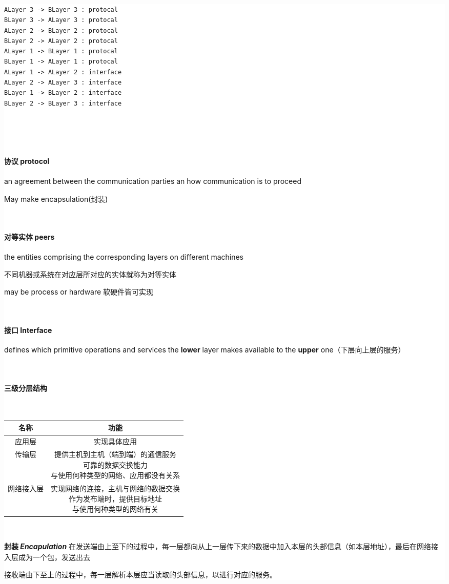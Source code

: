 ```sequence
ALayer 3 -> BLayer 3 : protocal
BLayer 3 -> ALayer 3 : protocal
ALayer 2 -> BLayer 2 : protocal
BLayer 2 -> ALayer 2 : protocal
ALayer 1 -> BLayer 1 : protocal
BLayer 1 -> ALayer 1 : protocal
ALayer 1 -> ALayer 2 : interface
ALayer 2 -> ALayer 3 : interface
BLayer 1 -> BLayer 2 : interface
BLayer 2 -> BLayer 3 : interface


```

<br>

<br>

#### 协议 protocol

an agreement between the communication parties an how communication is to proceed

May make encapsulation(封装)

<br>

#### 对等实体 peers

the entities comprising the corresponding layers on different machines

不同机器或系统在对应层所对应的实体就称为对等实体

may be process or hardware  软硬件皆可实现

<br>

#### 接口 Interface

defines which primitive operations and services the **lower** layer makes available to the **upper** one（下层向上层的服务）

<br>

#### 三级分层结构

<br>

|  **名称**  |                           **功能**                           |
| :--------: | :----------------------------------------------------------: |
|   应用层   |                         实现具体应用                         |
|   传输层   | 提供主机到主机（端到端）的通信服务<br>可靠的数据交换能力<br>与使用何种类型的网络、应用都没有关系 |
| 网络接入层 | 实现网络的连接，主机与网络的数据交换<br>作为发布端时，提供目标地址<br>与使用何种类型的网络有关 |

<br>

**封装	*Encapulation***	在发送端由上至下的过程中，每一层都向从上一层传下来的数据中加入本层的头部信息（如本层地址），最后在网络接入层成为一个包，发送出去

接收端由下至上的过程中，每一层解析本层应当读取的头部信息，以进行对应的服务。